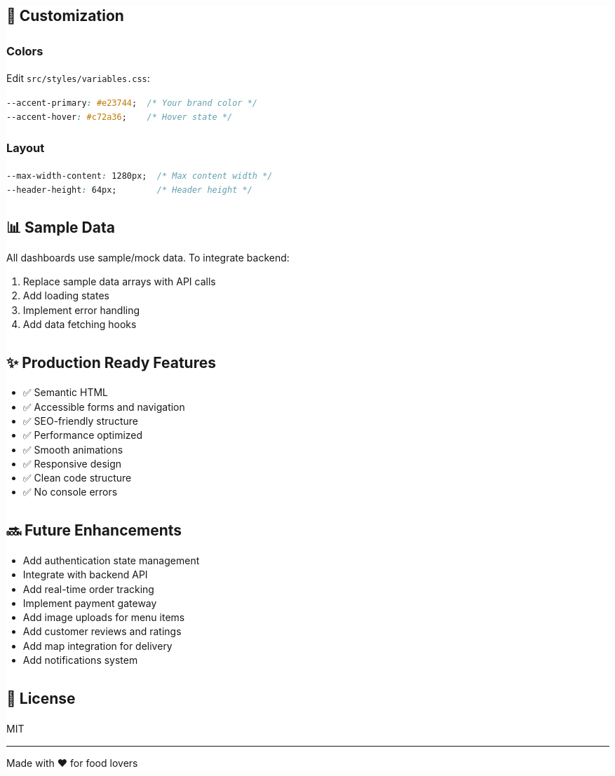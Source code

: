 ## 🎨 Customization

### Colors
Edit `src/styles/variables.css`:
```css
--accent-primary: #e23744;  /* Your brand color */
--accent-hover: #c72a36;    /* Hover state */
```

### Layout
```css
--max-width-content: 1280px;  /* Max content width */
--header-height: 64px;        /* Header height */
```

## 📊 Sample Data

All dashboards use sample/mock data. To integrate backend:
1. Replace sample data arrays with API calls
2. Add loading states
3. Implement error handling
4. Add data fetching hooks

## ✨ Production Ready Features
- ✅ Semantic HTML
- ✅ Accessible forms and navigation
- ✅ SEO-friendly structure
- ✅ Performance optimized
- ✅ Smooth animations
- ✅ Responsive design
- ✅ Clean code structure
- ✅ No console errors

## 🔜 Future Enhancements
- Add authentication state management
- Integrate with backend API
- Add real-time order tracking
- Implement payment gateway
- Add image uploads for menu items
- Add customer reviews and ratings
- Add map integration for delivery
- Add notifications system

## 📄 License
MIT

---
Made with ❤️ for food lovers
